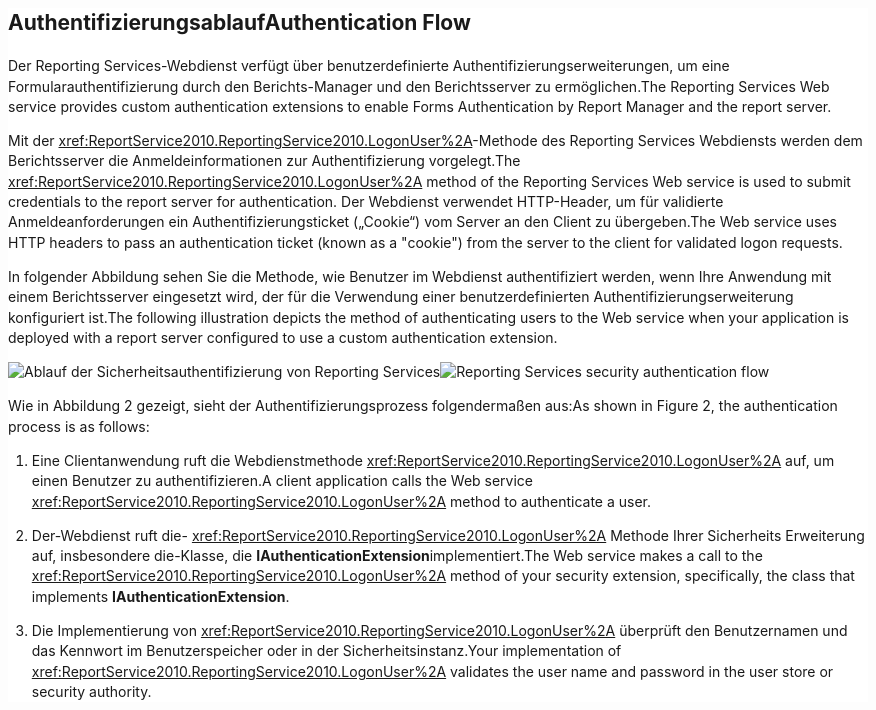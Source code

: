 ```  
```  
  
## <a name="authentication-flow"></a><span data-ttu-id="77d4e-120">Authentifizierungsablauf</span><span class="sxs-lookup"><span data-stu-id="77d4e-120">Authentication Flow</span></span>  
 <span data-ttu-id="77d4e-121">Der Reporting Services-Webdienst verfügt über benutzerdefinierte Authentifizierungserweiterungen, um eine Formularauthentifizierung durch den Berichts-Manager und den Berichtsserver zu ermöglichen.</span><span class="sxs-lookup"><span data-stu-id="77d4e-121">The Reporting Services Web service provides custom authentication extensions to enable Forms Authentication by Report Manager and the report server.</span></span>  
  
 <span data-ttu-id="77d4e-122">Mit der <xref:ReportService2010.ReportingService2010.LogonUser%2A>-Methode des Reporting Services Webdiensts werden dem Berichtsserver die Anmeldeinformationen zur Authentifizierung vorgelegt.</span><span class="sxs-lookup"><span data-stu-id="77d4e-122">The <xref:ReportService2010.ReportingService2010.LogonUser%2A> method of the Reporting Services Web service is used to submit credentials to the report server for authentication.</span></span> <span data-ttu-id="77d4e-123">Der Webdienst verwendet HTTP-Header, um für validierte Anmeldeanforderungen ein Authentifizierungsticket („Cookie“) vom Server an den Client zu übergeben.</span><span class="sxs-lookup"><span data-stu-id="77d4e-123">The Web service uses HTTP headers to pass an authentication ticket (known as a "cookie") from the server to the client for validated logon requests.</span></span>  
  
 <span data-ttu-id="77d4e-124">In folgender Abbildung sehen Sie die Methode, wie Benutzer im Webdienst authentifiziert werden, wenn Ihre Anwendung mit einem Berichtsserver eingesetzt wird, der für die Verwendung einer benutzerdefinierten Authentifizierungserweiterung konfiguriert ist.</span><span class="sxs-lookup"><span data-stu-id="77d4e-124">The following illustration depicts the method of authenticating users to the Web service when your application is deployed with a report server configured to use a custom authentication extension.</span></span>  
  
 <span data-ttu-id="77d4e-125">![Ablauf der Sicherheitsauthentifizierung von Reporting Services](../../media/rosettasecurityextensionauthenticationflow.gif "Ablauf der Sicherheitsauthentifizierung von Reporting Services")</span><span class="sxs-lookup"><span data-stu-id="77d4e-125">![Reporting Services security authentication flow](../../media/rosettasecurityextensionauthenticationflow.gif "Reporting Services security authentication flow")</span></span>  
  
 <span data-ttu-id="77d4e-126">Wie in Abbildung 2 gezeigt, sieht der Authentifizierungsprozess folgendermaßen aus:</span><span class="sxs-lookup"><span data-stu-id="77d4e-126">As shown in Figure 2, the authentication process is as follows:</span></span>  
  
1.  <span data-ttu-id="77d4e-127">Eine Clientanwendung ruft die Webdienstmethode <xref:ReportService2010.ReportingService2010.LogonUser%2A> auf, um einen Benutzer zu authentifizieren.</span><span class="sxs-lookup"><span data-stu-id="77d4e-127">A client application calls the Web service <xref:ReportService2010.ReportingService2010.LogonUser%2A> method to authenticate a user.</span></span>  
  
2.  <span data-ttu-id="77d4e-128">Der-Webdienst ruft die- <xref:ReportService2010.ReportingService2010.LogonUser%2A> Methode Ihrer Sicherheits Erweiterung auf, insbesondere die-Klasse, die **IAuthenticationExtension**implementiert.</span><span class="sxs-lookup"><span data-stu-id="77d4e-128">The Web service makes a call to the <xref:ReportService2010.ReportingService2010.LogonUser%2A> method of your security extension, specifically, the class that implements **IAuthenticationExtension**.</span></span>  
  
3.  <span data-ttu-id="77d4e-129">Die Implementierung von <xref:ReportService2010.ReportingService2010.LogonUser%2A> überprüft den Benutzernamen und das Kennwort im Benutzerspeicher oder in der Sicherheitsinstanz.</span><span class="sxs-lookup"><span data-stu-id="77d4e-129">Your implementation of <xref:ReportService2010.ReportingService2010.LogonUser%2A> validates the user name and password in the user store or security authority.</span></span>  
  